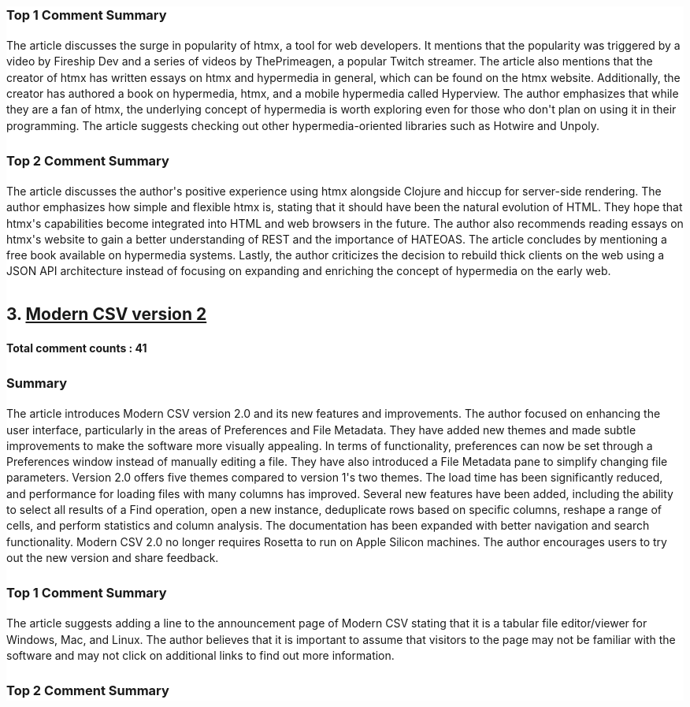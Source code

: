 ### Top 1 Comment Summary

 The article discusses the surge in popularity of htmx, a tool for web developers. It mentions that the popularity was triggered by a video by Fireship Dev and a series of videos by ThePrimeagen, a popular Twitch streamer. The article also mentions that the creator of htmx has written essays on htmx and hypermedia in general, which can be found on the htmx website. Additionally, the creator has authored a book on hypermedia, htmx, and a mobile hypermedia called Hyperview. The author emphasizes that while they are a fan of htmx, the underlying concept of hypermedia is worth exploring even for those who don't plan on using it in their programming. The article suggests checking out other hypermedia-oriented libraries such as Hotwire and Unpoly.

### Top 2 Comment Summary

 The article discusses the author's positive experience using htmx alongside Clojure and hiccup for server-side rendering. The author emphasizes how simple and flexible htmx is, stating that it should have been the natural evolution of HTML. They hope that htmx's capabilities become integrated into HTML and web browsers in the future. The author also recommends reading essays on htmx's website to gain a better understanding of REST and the importance of HATEOAS. The article concludes by mentioning a free book available on hypermedia systems. Lastly, the author criticizes the decision to rebuild thick clients on the web using a JSON API architecture instead of focusing on expanding and enriching the concept of hypermedia on the early web.

## 3. [Modern CSV version 2](https://news.ycombinator.com/item?id=37140159)

**Total comment counts : 41**

### Summary

 The article introduces Modern CSV version 2.0 and its new features and improvements. The author focused on enhancing the user interface, particularly in the areas of Preferences and File Metadata. They have added new themes and made subtle improvements to make the software more visually appealing. In terms of functionality, preferences can now be set through a Preferences window instead of manually editing a file. They have also introduced a File Metadata pane to simplify changing file parameters. Version 2.0 offers five themes compared to version 1's two themes. The load time has been significantly reduced, and performance for loading files with many columns has improved. Several new features have been added, including the ability to select all results of a Find operation, open a new instance, deduplicate rows based on specific columns, reshape a range of cells, and perform statistics and column analysis. The documentation has been expanded with better navigation and search functionality. Modern CSV 2.0 no longer requires Rosetta to run on Apple Silicon machines. The author encourages users to try out the new version and share feedback.

### Top 1 Comment Summary

 The article suggests adding a line to the announcement page of Modern CSV stating that it is a tabular file editor/viewer for Windows, Mac, and Linux. The author believes that it is important to assume that visitors to the page may not be familiar with the software and may not click on additional links to find out more information.

### Top 2 Comment Summary
